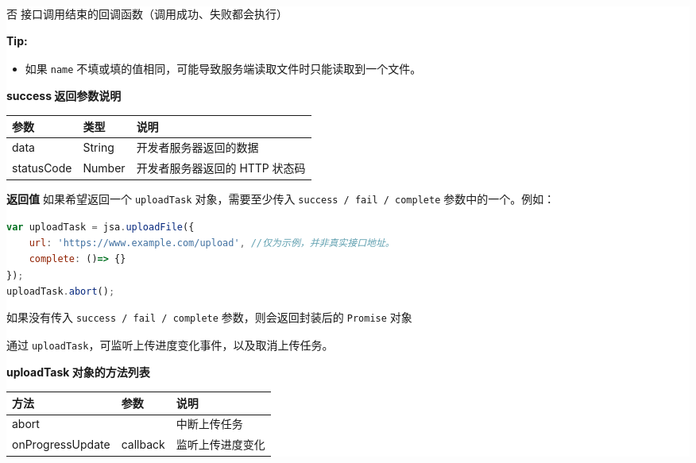<td style="text-align:left">否</td>
<td style="text-align:left">接口调用结束的回调函数（调用成功、失败都会执行）</td>
</tr>
</tbody>
</table>

**Tip:**
- 如果 `name` 不填或填的值相同，可能导致服务端读取文件时只能读取到一个文件。

**success 返回参数说明**
<table>
<thead>
<tr>
<th style="text-align:left">参数</th>
<th style="text-align:left">类型</th>
<th style="text-align:left">说明</th>
</tr>
</thead>
<tbody>
<tr>
<td style="text-align:left">data</td>
<td style="text-align:left">String</td>
<td style="text-align:left">开发者服务器返回的数据</td>
</tr>
<tr>
<td style="text-align:left">statusCode</td>
<td style="text-align:left">Number</td>
<td style="text-align:left">开发者服务器返回的 HTTP 状态码</td>
</tr>
</tbody>
</table>

**返回值**
如果希望返回一个 `uploadTask` 对象，需要至少传入 `success / fail / complete` 参数中的一个。例如：

```javascript
var uploadTask = jsa.uploadFile({
    url: 'https://www.example.com/upload', //仅为示例，并非真实接口地址。
    complete: ()=> {}
});
uploadTask.abort();
```

如果没有传入 `success / fail / complete` 参数，则会返回封装后的 `Promise` 对象

通过 `uploadTask`，可监听上传进度变化事件，以及取消上传任务。

**uploadTask 对象的方法列表**

<table>
<thead>
<tr>
<th style="text-align:left">方法</th>
<th style="text-align:left">参数</th>
<th style="text-align:left">说明</th>
</tr>
</thead>
<tbody>
<tr>
<td style="text-align:left">abort</td>
<td style="text-align:left"></td>
<td style="text-align:left">中断上传任务</td>
</tr>
<tr>
<td style="text-align:left">onProgressUpdate</td>
<td style="text-align:left">callback</td>
<td style="text-align:left">监听上传进度变化</td>
</tr>